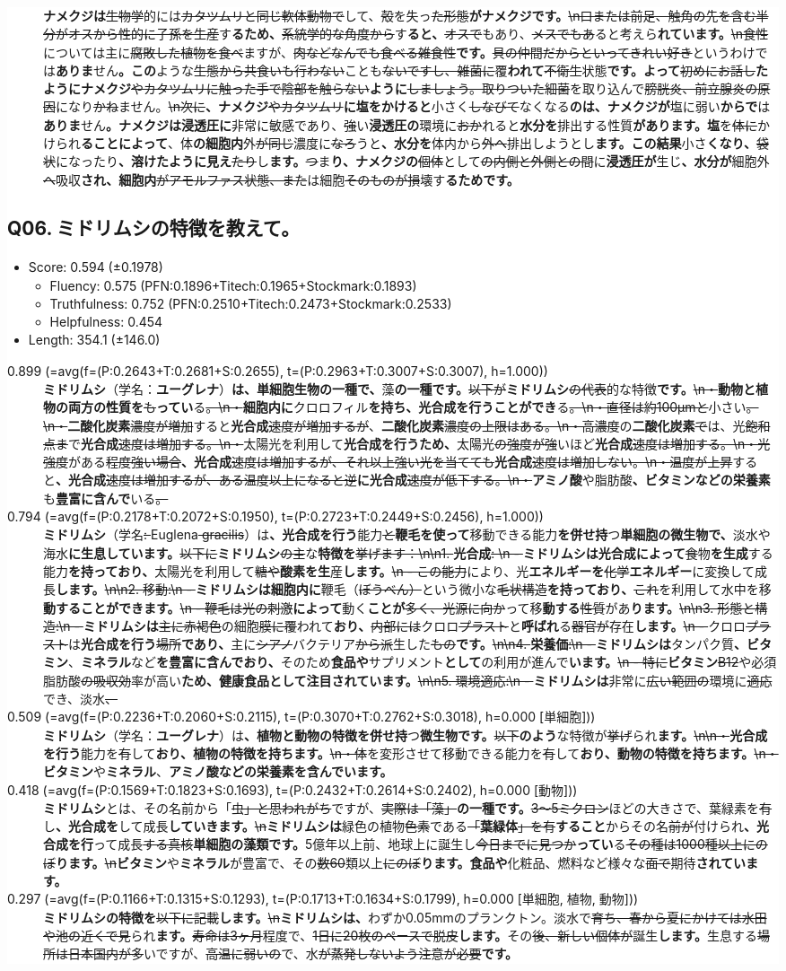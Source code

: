 <dd><b>ナメクジは</b><s>生物学</s>的には<s>カタツムリと同じ軟体動物で</s>して、<s>殻</s>を失っ<s>た形態</s><b>がナメクジです。</b><s>&#92;n口または前足、触角の先を含む半分がオスから性的に子孫を生産</s>す<b>るため、</b><s>系統学的な角度から</s>す<b>ると、</b><s>オスで</s>もあり、<s>メスでもあ</s>ると考えら<b>れています。</b><s>&#92;n食性</s>については主に<s>腐敗した植物を食べ</s>ますが、<s>肉などなんでも食べる雑食性</s><b>です。</b><s>貝の仲間だからといってきれい好き</s>というわけでは<b>ありま</b>せん<b>。この</b>ような<s>生態から共食いも行わない</s>ことも<s>ないですし、雑菌に</s>覆<b>われて</b><s>不衛生</s>状態<b>です。よって</b><s>初めにお話し</s><b>たようにナメクジ</b><s>やカタツムリに触った手で陰部を触らない</s><b>ように</b><s>しましょう。取りついた細菌</s>を取り込んで<s>膀胱炎、前立腺炎の原因</s>になり<s>かね</s>ません。<s>&#92;n次に</s><b>、ナメクジ</b><s>やカタツムリ</s><b>に塩をかけると</b>小さく<s>しなびて</s>なくなる<b>のは、ナメクジが</b>塩に弱い<b>からで</b>は<b>ありま</b>せん<b>。ナメクジは浸透圧に</b>非常に敏感であり、<s>強</s>い<b>浸透圧の</b>環境に<s>おか</s>れると<b>水分を</b>排出する性質<b>があります。塩</b>を<s>体に</s>かけられ<b>ることによって</b>、体<b>の細胞内</b>外<s>が同じ</s>濃度に<s>なろ</s>うと<b>、水分を</b>体内から<s>外へ</s>排出しようとし<b>ます。この結果</b>小さ<b>くなり、</b><s>袋状</s>になったり<b>、溶けたように見え</b><s>たり</s>し<b>ます。</b><s>つ</s>ま<b>り、ナメクジの</b><s>個体</s>として<s>の内側と外側との間</s>に<b>浸透圧が</b>生じ<b>、水分が</b>細胞外<s>へ</s>吸収<b>され、細胞内</b><s>がアモルファス状態、また</s>は細胞<s>そのものが損</s>壊す<b>るためです。</b></dd>
</dl>

## <a name="Q06"></a>Q06. ミドリムシの特徴を教えて。

- Score: 0.594 (±0.1978)
  - Fluency: 0.575 (PFN:0.1896+Titech:0.1965+Stockmark:0.1893)
  - Truthfulness: 0.752 (PFN:0.2510+Titech:0.2473+Stockmark:0.2533)
  - Helpfulness: 0.454
- Length: 354.1 (±146.0)

<dl>
<dt>0.899 (=avg(f=(P:0.2643+T:0.2681+S:0.2655), t=(P:0.2963+T:0.3007+S:0.3007), h=1.000))</dt>
<dd><b>ミドリムシ</b>（学名：<b>ユーグレナ</b>）<b>は、単細胞生物の一種で、</b>藻<b>の一種です。</b><s>以下が</s><b>ミドリムシ</b><s>の代表</s>的な特徴<b>です。</b><s>&#92;n・</s><b>動物と植物の両方の性質を</b><s>も</s><b>ってい</b>る<s>。&#92;n・</s><b>細胞内に</b>クロロフィル<b>を持ち、光合成を行うことができ</b>る<s>。&#92;n・直径は約100μmと</s>小さい<s>。&#92;n・</s><b>二酸化炭素</b><s>濃度が増加</s>すると<b>光合成</b><s>速度が増加するが</s>、<b>二酸化炭素</b><s>濃度の上限はある。&#92;n・高濃度</s>の<b>二酸化炭素</b><s>で</s>は、光<s>飽和点ま</s>で<b>光合成</b><s>速度は増加する。&#92;n・</s>太陽光を利用して<b>光合成を行うため、</b>太陽光<s>の強度が強</s>いほど<b>光合成</b><s>速度は増加する。&#92;n・光強度</s>がある<s>程度強い場合</s><b>、光合成</b><s>速度は増加するが、それ以上強い光を当てても</s><b>光合成</b><s>速度は増加しない。&#92;n・温度が上昇</s>すると<b>、光合成</b><s>速度は増加するが、ある温度以上になると逆</s><b>に光合成</b><s>速度が低下する。&#92;n・</s><b>アミノ酸</b>や脂肪酸<b>、ビタミンなどの栄養素</b>も<b>豊富に含んで</b>いる<s>。</s></dd>
<dt>0.794 (=avg(f=(P:0.2178+T:0.2072+S:0.1950), t=(P:0.2723+T:0.2449+S:0.2456), h=1.000))</dt>
<dd><b>ミドリムシ</b>（学名<s>: </s>Euglena<s> gracilis</s>）は<b>、光合成を行う</b>能力<s>と</s><b>鞭毛を使って</b>移動できる能力<b>を併せ持</b>つ<b>単細胞の微生物で、</b>淡水や海水<b>に生息しています。</b><s>以下に</s><b>ミドリムシ</b><s>の主</s>な<b>特徴を</b><s>挙げます：&#92;n&#92;n1&#46; </s><b>光合成</b><s>: &#92;n   &#45; </s><b>ミドリムシは光合成によって</b><s>食</s>物<b>を生成</b>する能力<b>を持っており、</b>太陽光を利用して<s>糖や</s><b>酸素を生</b>産<b>します。</b><s>&#92;n   &#45; この能力</s>により、光<b>エネルギーを</b><s>化学</s><b>エネルギー</b>に変換して成長<b>します。</b><s>&#92;n&#92;n2&#46; 移動:&#92;n   &#45; </s><b>ミドリムシは細胞内に</b>鞭毛（<s>ぼうべん）</s>という微小な<s>毛状構造</s><b>を持っており、</b><s>これ</s>を利用して水中を移<b>動することができます。</b><s>&#92;n   &#45; 鞭毛は光の刺激</s><b>によって</b>動く<b>ことが</b><s>多く、光源に向か</s>って移<b>動する</b><s>性質</s>があ<b>ります。</b><s>&#92;n&#92;n3&#46; 形態と構造:&#92;n   &#45; </s><b>ミドリムシは</b><s>主に赤褐色</s>の細胞<s>膜に覆</s>われて<b>おり、</b><s>内部には</s>クロロ<s>プラスト</s>と<b>呼ばれ</b>る<s>器官が</s>存在<b>します。</b><s>&#92;n   &#45; </s>クロロ<s>プラスト</s>は<b>光合成を行う</b><s>場所</s><b>であり、</b>主に<s>シアノ</s>バクテリア<s>から派</s>生した<s>もの</s><b>です。</b><s>&#92;n&#92;n4&#46; </s><b>栄養価</b><s>:&#92;n   &#45; </s><b>ミドリムシは</b>タンパク質<b>、ビタミン</b>、<b>ミネラル</b>など<b>を豊富に含んでおり、</b>そのため<b>食品や</b>サプリメント<b>として</b>の利用が進んで<b>います。</b><s>&#92;n   &#45; 特に</s><b>ビタミン</b><s>B12</s>や必須脂肪酸<s>の吸収効</s>率が高い<b>ため、健康食品として注目されています。</b><s>&#92;n&#92;n5&#46; 環境適応:&#92;n   &#45; </s><b>ミドリムシは</b>非常に<s>広い範囲の</s>環境に<s>適応</s>でき、淡水<s>、</s></dd>
<dt>0.509 (=avg(f=(P:0.2236+T:0.2060+S:0.2115), t=(P:0.3070+T:0.2762+S:0.3018), h=0.000 [単細胞]))</dt>
<dd><b>ミドリムシ</b>（学名：<b>ユーグレナ</b>）は<b>、植物と動物の特徴を併せ持</b>つ<b>微生物です。</b><s>以下</s><b>のよう</b>な特徴が<s>挙げ</s>られ<b>ます。</b><s>&#92;n&#92;n・</s><b>光合成を行う</b>能力を<s>有</s>して<b>おり、植物の特徴を持ちます。</b><s>&#92;n・体</s>を変形させて移動できる能力を<s>有</s>して<b>おり、動物の特徴を持ちます。</b><s>&#92;n・</s><b>ビタミン</b>や<b>ミネラル</b>、<b>アミノ酸などの栄養素を含んでいます。</b></dd>
<dt>0.418 (=avg(f=(P:0.1569+T:0.1823+S:0.1693), t=(P:0.2432+T:0.2614+S:0.2402), h=0.000 [動物]))</dt>
<dd><b>ミドリムシ</b>とは、その名前から「<s>虫」と思われがち</s>ですが、<s>実際は「藻」</s><b>の一種です。</b><s>3〜5ミクロン</s>ほどの大きさで、葉緑素を<s>有</s>し<b>、光合成を</b>して成長<b>していきます。</b><s>&#92;n</s><b>ミドリムシは</b>緑色の植物<s>色素</s>である<s>「</s><b>葉緑体</b><s>」を有</s><b>すること</b>からその名<s>前が</s>付けられ<b>、光合成を行</b>って成長<s>する真核</s><b>単細胞の藻類です。</b>5億年以上前、地球上に誕生し<s>今日までに見つか</s><b>ってい</b>る<s>その種は1000種以上にのぼ</s><b>ります。</b><s>&#92;n</s><b>ビタミン</b>や<b>ミネラル</b>が豊富で、その<s>数60</s>類以上<s>にのぼ</s><b>ります。食品や</b>化粧品、燃料など様々な<s>面で</s>期待<b>されています。</b></dd>
<dt>0.297 (=avg(f=(P:0.1166+T:0.1315+S:0.1293), t=(P:0.1713+T:0.1634+S:0.1799), h=0.000 [単細胞, 植物, 動物]))</dt>
<dd><b>ミドリムシの特徴を</b><s>以下に記載</s><b>します。</b><s>&#92;n</s><b>ミドリムシは、</b>わずか0&#46;05mmのプランクトン。淡水で<s>育ち、春から夏にかけては水田や池の近くで見</s>られ<b>ます。</b><s>寿命は3ヶ月</s>程度で、<s>1日に20枚のペースで脱皮</s><b>します。</b>その<s>後、新しい個体が</s>誕生<b>します。</b>生息する<s>場所は日本国内が多</s>いですが、<s>高温に弱いの</s>で、水<s>が蒸発しないよう注意が必要</s><b>です。</b></dd>
</dl>
